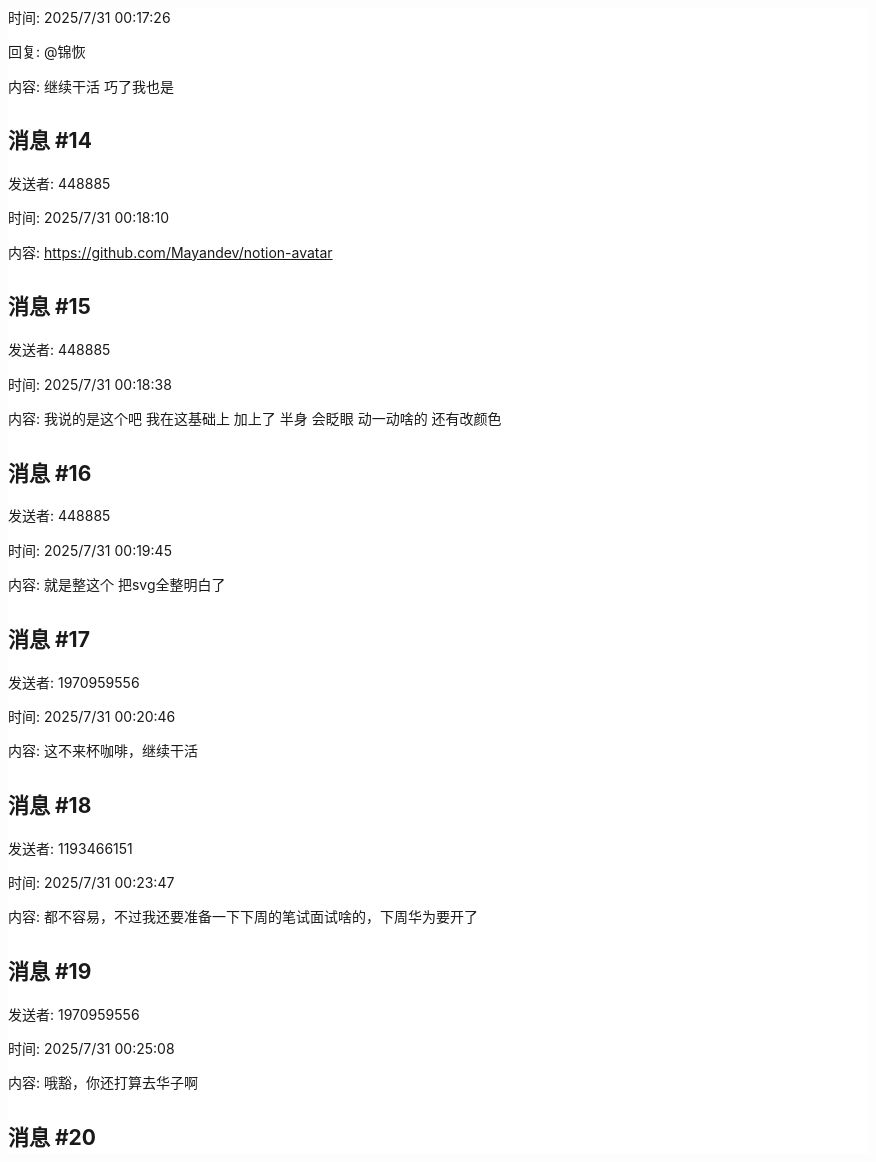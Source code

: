 时间: 2025/7/31 00:17:26

回复: @锦恢

内容: 继续干活
 巧了我也是

## 消息 #14

发送者: 448885

时间: 2025/7/31 00:18:10

内容: https://github.com/Mayandev/notion-avatar

## 消息 #15

发送者: 448885

时间: 2025/7/31 00:18:38

内容: 我说的是这个吧  我在这基础上 加上了 半身  会眨眼 动一动啥的  还有改颜色

## 消息 #16

发送者: 448885

时间: 2025/7/31 00:19:45

内容: 就是整这个  把svg全整明白了

## 消息 #17

发送者: 1970959556

时间: 2025/7/31 00:20:46

内容: 这不来杯咖啡，继续干活

## 消息 #18

发送者: 1193466151

时间: 2025/7/31 00:23:47

内容: 都不容易，不过我还要准备一下下周的笔试面试啥的，下周华为要开了

## 消息 #19

发送者: 1970959556

时间: 2025/7/31 00:25:08

内容: 哦豁，你还打算去华子啊

## 消息 #20
